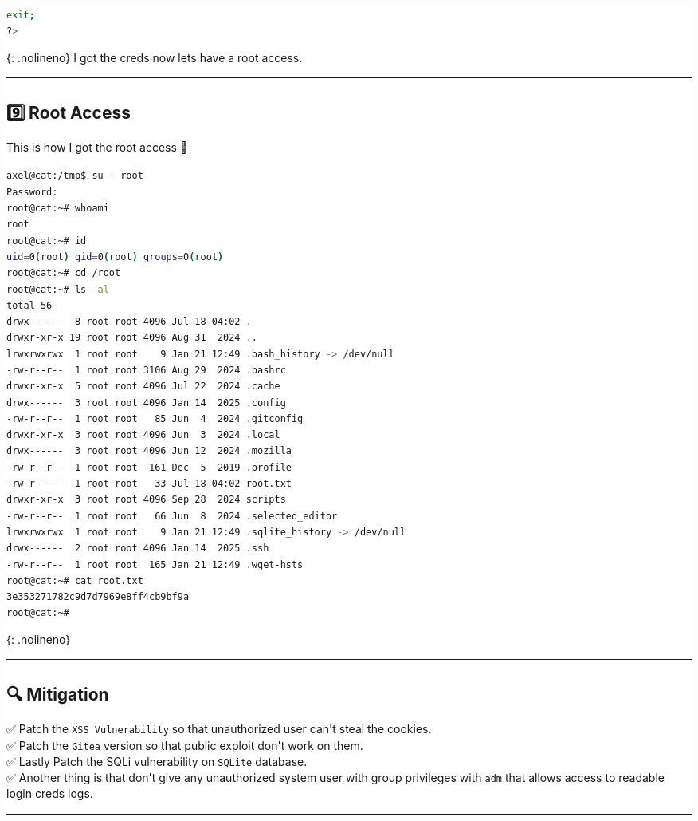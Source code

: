 ```bash
exit;
?>
```
{: .nolineno}
I got the creds now lets have a root access.

---

## 9️⃣ Root Access

This is how I got the root access 🔻

```bash
axel@cat:/tmp$ su - root
Password: 
root@cat:~# whoami
root
root@cat:~# id
uid=0(root) gid=0(root) groups=0(root)
root@cat:~# cd /root
root@cat:~# ls -al
total 56
drwx------  8 root root 4096 Jul 18 04:02 .
drwxr-xr-x 19 root root 4096 Aug 31  2024 ..
lrwxrwxrwx  1 root root    9 Jan 21 12:49 .bash_history -> /dev/null
-rw-r--r--  1 root root 3106 Aug 29  2024 .bashrc
drwxr-xr-x  5 root root 4096 Jul 22  2024 .cache
drwx------  3 root root 4096 Jan 14  2025 .config
-rw-r--r--  1 root root   85 Jun  4  2024 .gitconfig
drwxr-xr-x  3 root root 4096 Jun  3  2024 .local
drwx------  3 root root 4096 Jun 12  2024 .mozilla
-rw-r--r--  1 root root  161 Dec  5  2019 .profile
-rw-r-----  1 root root   33 Jul 18 04:02 root.txt
drwxr-xr-x  3 root root 4096 Sep 28  2024 scripts
-rw-r--r--  1 root root   66 Jun  8  2024 .selected_editor
lrwxrwxrwx  1 root root    9 Jan 21 12:49 .sqlite_history -> /dev/null
drwx------  2 root root 4096 Jan 14  2025 .ssh
-rw-r--r--  1 root root  165 Jan 21 12:49 .wget-hsts
root@cat:~# cat root.txt
3e353271782c9d7d7969e8ff4cb9bf9a
root@cat:~# 
```
{: .nolineno}

---

## 🔍 Mitigation

✅ Patch the `XSS Vulnerability` so that unauthorized user can't steal the cookies.<br>
✅ Patch the `Gitea` version so that public exploit don't work on them.  <br>
✅ Lastly Patch the SQLi vulnerability on `SQLite` database.<br>
✅ Another thing is that don't give any unauthorized system user with group privileges with `adm` that allows access to readable login creds logs.

---